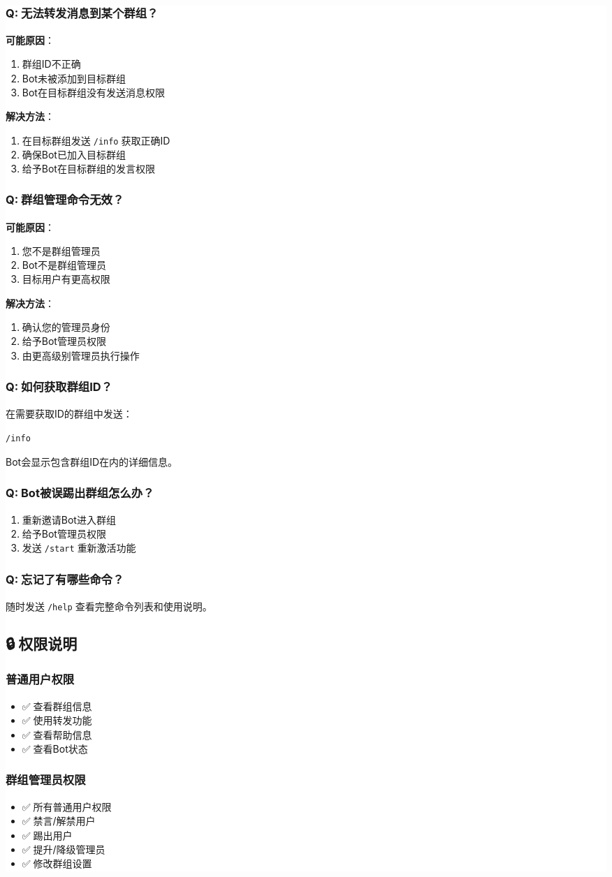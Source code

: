 ### Q: 无法转发消息到某个群组？
**可能原因**：
1. 群组ID不正确
2. Bot未被添加到目标群组
3. Bot在目标群组没有发送消息权限

**解决方法**：
1. 在目标群组发送 `/info` 获取正确ID
2. 确保Bot已加入目标群组
3. 给予Bot在目标群组的发言权限

### Q: 群组管理命令无效？
**可能原因**：
1. 您不是群组管理员
2. Bot不是群组管理员
3. 目标用户有更高权限

**解决方法**：
1. 确认您的管理员身份
2. 给予Bot管理员权限
3. 由更高级别管理员执行操作

### Q: 如何获取群组ID？
在需要获取ID的群组中发送：
```
/info
```
Bot会显示包含群组ID在内的详细信息。

### Q: Bot被误踢出群组怎么办？
1. 重新邀请Bot进入群组
2. 给予Bot管理员权限
3. 发送 `/start` 重新激活功能

### Q: 忘记了有哪些命令？
随时发送 `/help` 查看完整命令列表和使用说明。

## 🔒 权限说明

### 普通用户权限
- ✅ 查看群组信息
- ✅ 使用转发功能
- ✅ 查看帮助信息
- ✅ 查看Bot状态

### 群组管理员权限
- ✅ 所有普通用户权限
- ✅ 禁言/解禁用户
- ✅ 踢出用户
- ✅ 提升/降级管理员
- ✅ 修改群组设置
